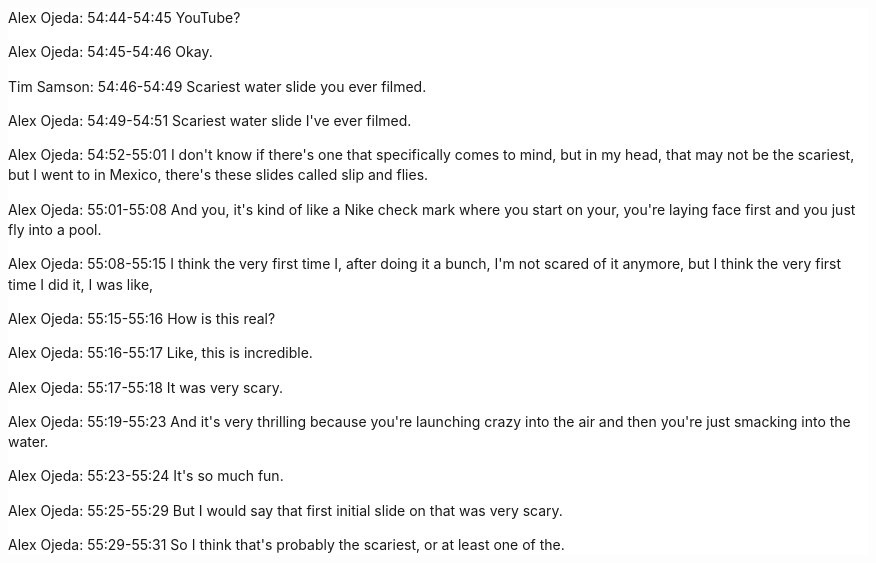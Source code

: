 Alex Ojeda: 
54:44-54:45
YouTube?

Alex Ojeda: 
54:45-54:46
Okay.

Tim Samson: 
54:46-54:49
Scariest water slide you ever filmed.

Alex Ojeda: 
54:49-54:51
Scariest water slide I've ever filmed.

Alex Ojeda: 
54:52-55:01
I don't know if there's one that specifically comes to mind, but in my head, that may not be the scariest, but I went to in Mexico, there's these slides called slip and flies.

Alex Ojeda: 
55:01-55:08
And you, it's kind of like a Nike check mark where you start on your, you're laying face first and you just fly into a pool.

Alex Ojeda: 
55:08-55:15
I think the very first time I, after doing it a bunch, I'm not scared of it anymore, but I think the very first time I did it, I was like,

Alex Ojeda: 
55:15-55:16
How is this real?

Alex Ojeda: 
55:16-55:17
Like, this is incredible.

Alex Ojeda: 
55:17-55:18
It was very scary.

Alex Ojeda: 
55:19-55:23
And it's very thrilling because you're launching crazy into the air and then you're just smacking into the water.

Alex Ojeda: 
55:23-55:24
It's so much fun.

Alex Ojeda: 
55:25-55:29
But I would say that first initial slide on that was very scary.

Alex Ojeda: 
55:29-55:31
So I think that's probably the scariest, or at least one of the.
